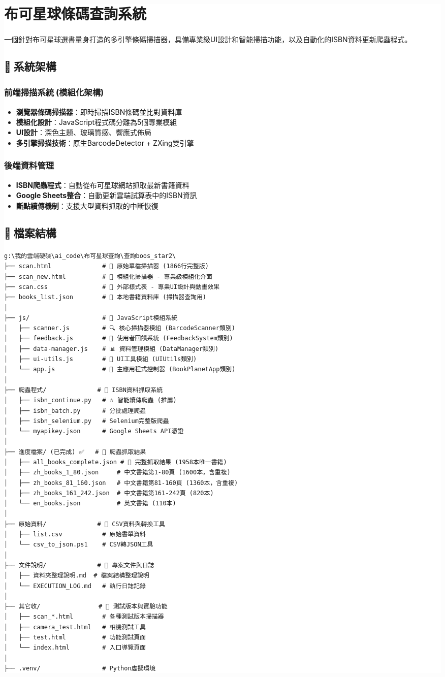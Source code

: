 # 布可星球條碼查詢系統

一個針對布可星球選書量身打造的多引擎條碼掃描器，具備專業級UI設計和智能掃描功能，以及自動化的ISBN資料更新爬蟲程式。

## 🚀 系統架構

### 前端掃描系統 (模組化架構)
- **瀏覽器條碼掃描器**：即時掃描ISBN條碼並比對資料庫
- **模組化設計**：JavaScript程式碼分離為5個專業模組
- **UI設計**：深色主題、玻璃質感、響應式佈局
- **多引擎掃描技術**：原生BarcodeDetector + ZXing雙引擎

### 後端資料管理
- **ISBN爬蟲程式**：自動從布可星球網站抓取最新書籍資料
- **Google Sheets整合**：自動更新雲端試算表中的ISBN資訊
- **斷點續傳機制**：支援大型資料抓取的中斷恢復

## 📁 檔案結構

```
g:\我的雲端硬碟\ai_code\布可星球查詢\查詢boos_star2\
├── scan.html              # 🔗 原始單檔掃描器 (1866行完整版)
├── scan_new.html          # 🌟 模組化掃描器 - 專業級模組化介面
├── scan.css               # 🎨 外部樣式表 - 專業UI設計與動畫效果
├── books_list.json        # 🌟 本地書籍資料庫 (掃描器查詢用)
│
├── js/                    # 📁 JavaScript模組系統
│   ├── scanner.js         # 🔍 核心掃描器模組 (BarcodeScanner類別)
│   ├── feedback.js        # 💬 使用者回饋系統 (FeedbackSystem類別)
│   ├── data-manager.js    # 📊 資料管理模組 (DataManager類別)
│   ├── ui-utils.js        # 🎨 UI工具模組 (UIUtils類別)
│   └── app.js             # 🎯 主應用程式控制器 (BookPlanetApp類別)
│
├── 爬蟲程式/              # 📁 ISBN資料抓取系統
│   ├── isbn_continue.py   # ⭐ 智能續傳爬蟲 (推薦)
│   ├── isbn_batch.py      # 分批處理爬蟲
│   ├── isbn_selenium.py   # Selenium完整版爬蟲
│   └── myapikey.json      # Google Sheets API憑證
│
├── 進度檔案/ (已完成) ✅   # 📁 爬蟲抓取結果
│   ├── all_books_complete.json # 🌟 完整抓取結果 (1958本唯一書籍)
│   ├── zh_books_1_80.json     # 中文書籍第1-80頁 (1600本，含重複)
│   ├── zh_books_81_160.json   # 中文書籍第81-160頁 (1360本，含重複)
│   ├── zh_books_161_242.json  # 中文書籍第161-242頁 (820本)
│   └── en_books.json          # 英文書籍 (110本)
│
├── 原始資料/              # 📁 CSV資料與轉換工具
│   ├── list.csv           # 原始書單資料
│   └── csv_to_json.ps1    # CSV轉JSON工具
│
├── 文件說明/              # 📁 專案文件與日誌
│   ├── 資料夾整理說明.md  # 檔案結構整理說明
│   └── EXECUTION_LOG.md   # 執行日誌記錄
│
├── 其它收/                # 📁 測試版本與實驗功能
│   ├── scan_*.html        # 各種測試版本掃描器
│   ├── camera_test.html   # 相機測試工具
│   ├── test.html          # 功能測試頁面
│   └── index.html         # 入口導覽頁面
│
├── .venv/                 # Python虛擬環境
```